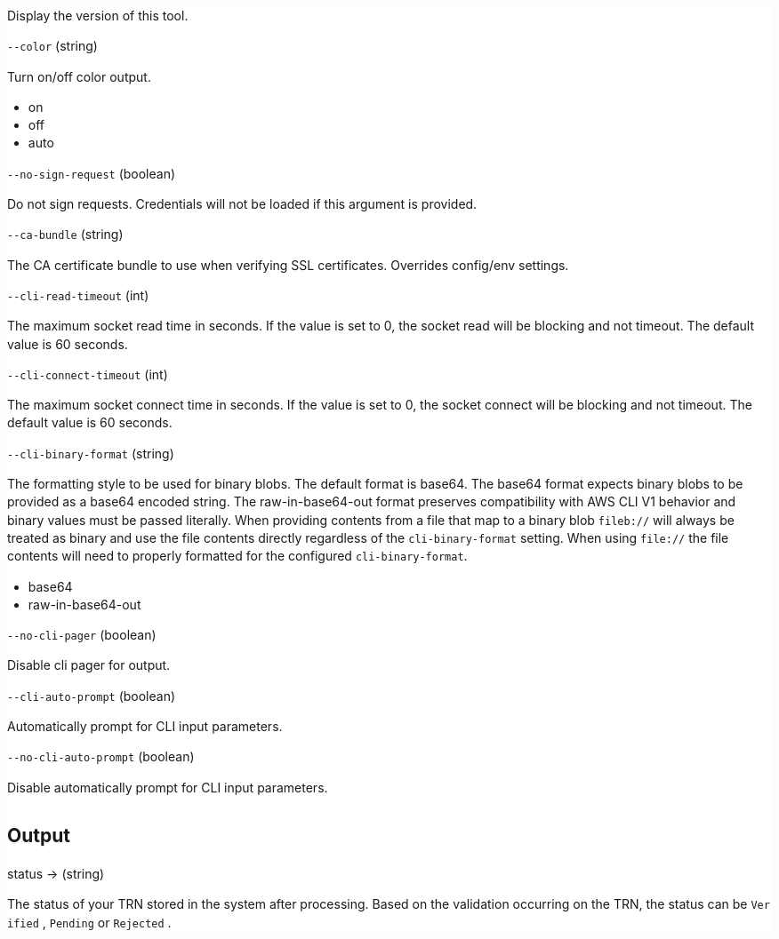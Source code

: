 Display the version of this tool.

`--color` (string)

Turn on/off color output.

- on
- off
- auto

`--no-sign-request` (boolean)

Do not sign requests. Credentials will not be loaded if this argument is provided.

`--ca-bundle` (string)

The CA certificate bundle to use when verifying SSL certificates. Overrides config/env settings.

`--cli-read-timeout` (int)

The maximum socket read time in seconds. If the value is set to 0, the socket read will be blocking and not timeout. The default value is 60 seconds.

`--cli-connect-timeout` (int)

The maximum socket connect time in seconds. If the value is set to 0, the socket connect will be blocking and not timeout. The default value is 60 seconds.

`--cli-binary-format` (string)

The formatting style to be used for binary blobs. The default format is base64. The base64 format expects binary blobs to be provided as a base64 encoded string. The raw-in-base64-out format preserves compatibility with AWS CLI V1 behavior and binary values must be passed literally. When providing contents from a file that map to a binary blob `fileb://` will always be treated as binary and use the file contents directly regardless of the `cli-binary-format` setting. When using `file://` the file contents will need to properly formatted for the configured `cli-binary-format`.

- base64
- raw-in-base64-out

`--no-cli-pager` (boolean)

Disable cli pager for output.

`--cli-auto-prompt` (boolean)

Automatically prompt for CLI input parameters.

`--no-cli-auto-prompt` (boolean)

Disable automatically prompt for CLI input parameters.

## Output

status -> (string)

The status of your TRN stored in the system after processing. Based on the validation occurring on the TRN, the status can be `Verified` , `Pending` or `Rejected` .